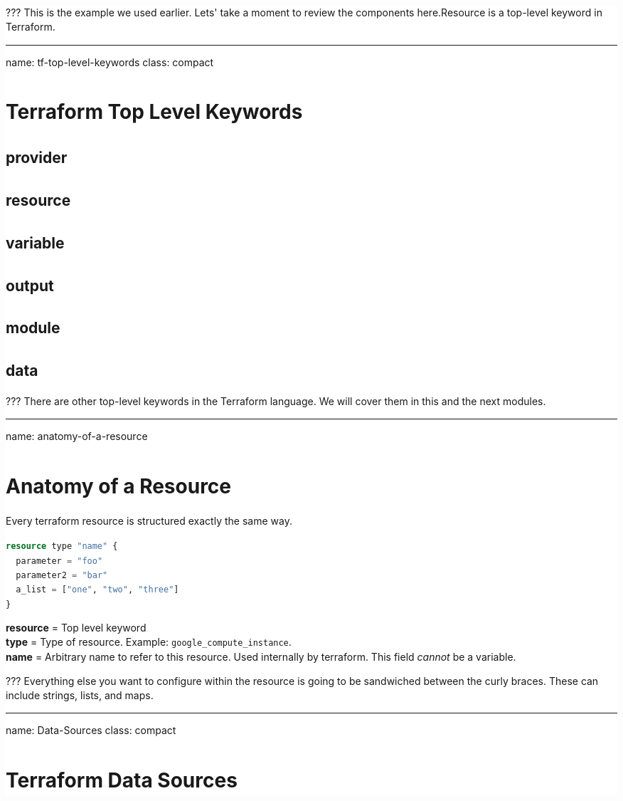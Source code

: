 ???
This is the example we used earlier. Lets' take a moment to review the components here.Resource is a top-level keyword in Terraform.

---
name: tf-top-level-keywords
class: compact
# Terraform Top Level Keywords

## **provider**
## **resource**
## **variable**
## **output**
## **module**
## **data**

???
There are other top-level keywords in the Terraform language. We will cover them in this and the next modules.

---
name: anatomy-of-a-resource
# Anatomy of a Resource
Every terraform resource is structured exactly the same way.

```terraform
resource type "name" {
  parameter = "foo"
  parameter2 = "bar"
  a_list = ["one", "two", "three"]
}
```

**resource** = Top level keyword<br>
**type** = Type of resource. Example: `google_compute_instance`.<br>
**name** = Arbitrary name to refer to this resource. Used internally by terraform. This field *cannot* be a variable.

???
Everything else you want to configure within the resource is going to be sandwiched between the curly braces. These can include strings, lists, and maps.

---
name: Data-Sources
class: compact
# Terraform Data Sources
